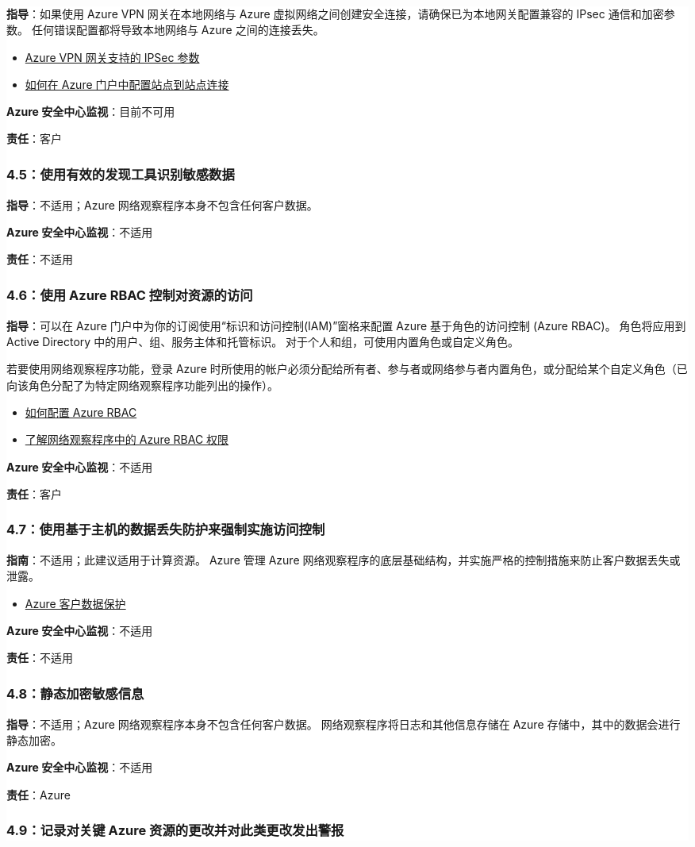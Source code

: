 **指导**：如果使用 Azure VPN 网关在本地网络与 Azure 虚拟网络之间创建安全连接，请确保已为本地网关配置兼容的 IPsec 通信和加密参数。 任何错误配置都将导致本地网络与 Azure 之间的连接丢失。

* [Azure VPN 网关支持的 IPSec 参数](./network-watcher-diagnose-on-premises-connectivity.md)

* [如何在 Azure 门户中配置站点到站点连接](../vpn-gateway/vpn-gateway-howto-site-to-site-resource-manager-portal.md)

**Azure 安全中心监视**：目前不可用

**责任**：客户

### <a name="45-use-an-active-discovery-tool-to-identify-sensitive-data"></a>4.5：使用有效的发现工具识别敏感数据

**指导**：不适用；Azure 网络观察程序本身不包含任何客户数据。

**Azure 安全中心监视**：不适用

**责任**：不适用

### <a name="46-use-azure-rbac-to-control-access-to-resources"></a>4.6：使用 Azure RBAC 控制对资源的访问

**指导**：可以在 Azure 门户中为你的订阅使用“标识和访问控制(IAM)”窗格来配置 Azure 基于角色的访问控制 (Azure RBAC)。 角色将应用到 Active Directory 中的用户、组、服务主体和托管标识。 对于个人和组，可使用内置角色或自定义角色。

若要使用网络观察程序功能，登录 Azure 时所使用的帐户必须分配给所有者、参与者或网络参与者内置角色，或分配给某个自定义角色（已向该角色分配了为特定网络观察程序功能列出的操作）。

* [如何配置 Azure RBAC](../role-based-access-control/role-assignments-portal.md)

* [了解网络观察程序中的 Azure RBAC 权限](./required-rbac-permissions.md)

**Azure 安全中心监视**：不适用

**责任**：客户

### <a name="47-use-host-based-data-loss-prevention-to-enforce-access-control"></a>4.7：使用基于主机的数据丢失防护来强制实施访问控制

**指南**：不适用；此建议适用于计算资源。 Azure 管理 Azure 网络观察程序的底层基础结构，并实施严格的控制措施来防止客户数据丢失或泄露。

* [Azure 客户数据保护](../security/fundamentals/protection-customer-data.md)

**Azure 安全中心监视**：不适用

**责任**：不适用

### <a name="48-encrypt-sensitive-information-at-rest"></a>4.8：静态加密敏感信息

**指导**：不适用；Azure 网络观察程序本身不包含任何客户数据。 网络观察程序将日志和其他信息存储在 Azure 存储中，其中的数据会进行静态加密。

**Azure 安全中心监视**：不适用

**责任**：Azure

### <a name="49-log-and-alert-on-changes-to-critical-azure-resources"></a>4.9：记录对关键 Azure 资源的更改并对此类更改发出警报
